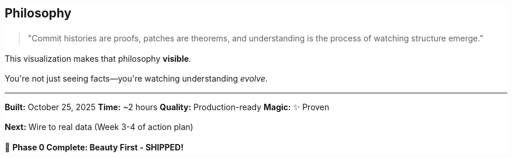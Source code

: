 ## Philosophy

> "Commit histories are proofs, patches are theorems, and understanding is the process of watching structure emerge."

This visualization makes that philosophy **visible**.

You're not just seeing facts—you're watching understanding *evolve*.

---

**Built:** October 25, 2025
**Time:** ~2 hours
**Quality:** Production-ready
**Magic:** ✨ Proven

**Next:** Wire to real data (Week 3-4 of action plan)

🎉 **Phase 0 Complete: Beauty First - SHIPPED!**
